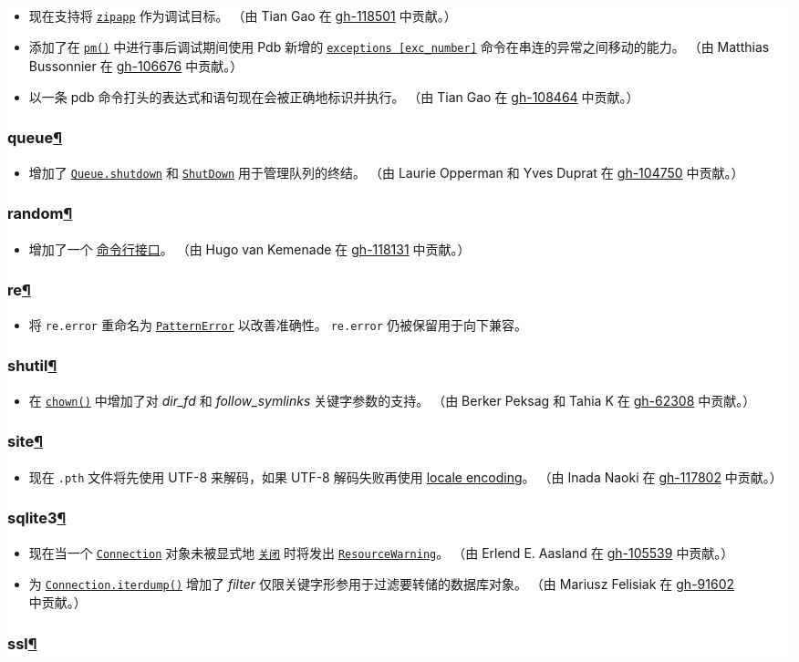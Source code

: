 *   现在支持将 [`zipapp`](../library/zipapp.html#module-zipapp "zipapp: Manage executable Python zip archives") 作为调试目标。 （由 Tian Gao 在 [gh-118501](https://github.com/python/cpython/issues/118501) 中贡献。）
   
*   添加了在 [`pm()`](../library/pdb.html#pdb.pm "pdb.pm") 中进行事后调试期间使用 Pdb 新增的 [`exceptions [exc_number]`](../library/pdb.html#pdbcommand-exceptions) 命令在串连的异常之间移动的能力。 （由 Matthias Bussonnier 在 [gh-106676](https://github.com/python/cpython/issues/106676) 中贡献。）
   
*   以一条 pdb 命令打头的表达式和语句现在会被正确地标识并执行。 （由 Tian Gao 在 [gh-108464](https://github.com/python/cpython/issues/108464) 中贡献。）
   

### queue[¶](#queue "Link to this heading")

*   增加了 [`Queue.shutdown`](../library/queue.html#queue.Queue.shutdown "queue.Queue.shutdown") 和 [`ShutDown`](../library/queue.html#queue.ShutDown "queue.ShutDown") 用于管理队列的终结。 （由 Laurie Opperman 和 Yves Duprat 在 [gh-104750](https://github.com/python/cpython/issues/104750) 中贡献。）
   

### random[¶](#random "Link to this heading")

*   增加了一个 [命令行接口](../library/random.html#random-cli)。 （由 Hugo van Kemenade 在 [gh-118131](https://github.com/python/cpython/issues/118131) 中贡献。）
   

### re[¶](#re "Link to this heading")

*   将 `re.error` 重命名为 [`PatternError`](../library/re.html#re.PatternError "re.PatternError") 以改善准确性。 `re.error` 仍被保留用于向下兼容。
   

### shutil[¶](#shutil "Link to this heading")

*   在 [`chown()`](../library/shutil.html#shutil.chown "shutil.chown") 中增加了对 _dir\_fd_ 和 _follow\_symlinks_ 关键字参数的支持。 （由 Berker Peksag 和 Tahia K 在 [gh-62308](https://github.com/python/cpython/issues/62308) 中贡献。）
   

### site[¶](#site "Link to this heading")

*   现在 `.pth` 文件将先使用 UTF-8 来解码，如果 UTF-8 解码失败再使用 [locale encoding](../glossary.html#term-locale-encoding)。 （由 Inada Naoki 在 [gh-117802](https://github.com/python/cpython/issues/117802) 中贡献。）
   

### sqlite3[¶](#sqlite3 "Link to this heading")

*   现在当一个 [`Connection`](../library/sqlite3.html#sqlite3.Connection "sqlite3.Connection") 对象未被显式地 [`关闭`](../library/sqlite3.html#sqlite3.Connection.close "sqlite3.Connection.close") 时将发出 [`ResourceWarning`](../library/exceptions.html#ResourceWarning "ResourceWarning")。 （由 Erlend E. Aasland 在 [gh-105539](https://github.com/python/cpython/issues/105539) 中贡献。）
   
*   为 [`Connection.iterdump()`](../library/sqlite3.html#sqlite3.Connection.iterdump "sqlite3.Connection.iterdump") 增加了 _filter_ 仅限关键字形参用于过滤要转储的数据库对象。 （由 Mariusz Felisiak 在 [gh-91602](https://github.com/python/cpython/issues/91602) 中贡献。）
   

### ssl[¶](#ssl "Link to this heading")
